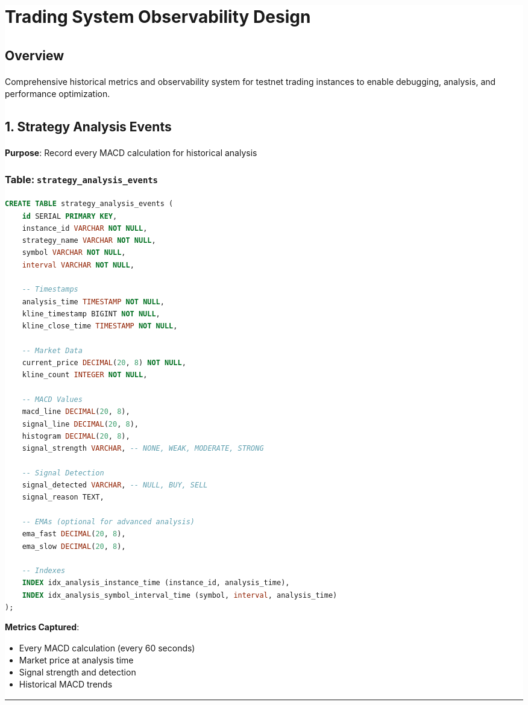 # Trading System Observability Design

## Overview
Comprehensive historical metrics and observability system for testnet trading instances to enable debugging, analysis, and performance optimization.

## 1. Strategy Analysis Events
**Purpose**: Record every MACD calculation for historical analysis

### Table: `strategy_analysis_events`
```sql
CREATE TABLE strategy_analysis_events (
    id SERIAL PRIMARY KEY,
    instance_id VARCHAR NOT NULL,
    strategy_name VARCHAR NOT NULL,
    symbol VARCHAR NOT NULL,
    interval VARCHAR NOT NULL,
    
    -- Timestamps
    analysis_time TIMESTAMP NOT NULL,
    kline_timestamp BIGINT NOT NULL,
    kline_close_time TIMESTAMP NOT NULL,
    
    -- Market Data
    current_price DECIMAL(20, 8) NOT NULL,
    kline_count INTEGER NOT NULL,
    
    -- MACD Values
    macd_line DECIMAL(20, 8),
    signal_line DECIMAL(20, 8),
    histogram DECIMAL(20, 8),
    signal_strength VARCHAR, -- NONE, WEAK, MODERATE, STRONG
    
    -- Signal Detection
    signal_detected VARCHAR, -- NULL, BUY, SELL
    signal_reason TEXT,
    
    -- EMAs (optional for advanced analysis)
    ema_fast DECIMAL(20, 8),
    ema_slow DECIMAL(20, 8),
    
    -- Indexes
    INDEX idx_analysis_instance_time (instance_id, analysis_time),
    INDEX idx_analysis_symbol_interval_time (symbol, interval, analysis_time)
);
```

**Metrics Captured**:
- Every MACD calculation (every 60 seconds)
- Market price at analysis time
- Signal strength and detection
- Historical MACD trends

---